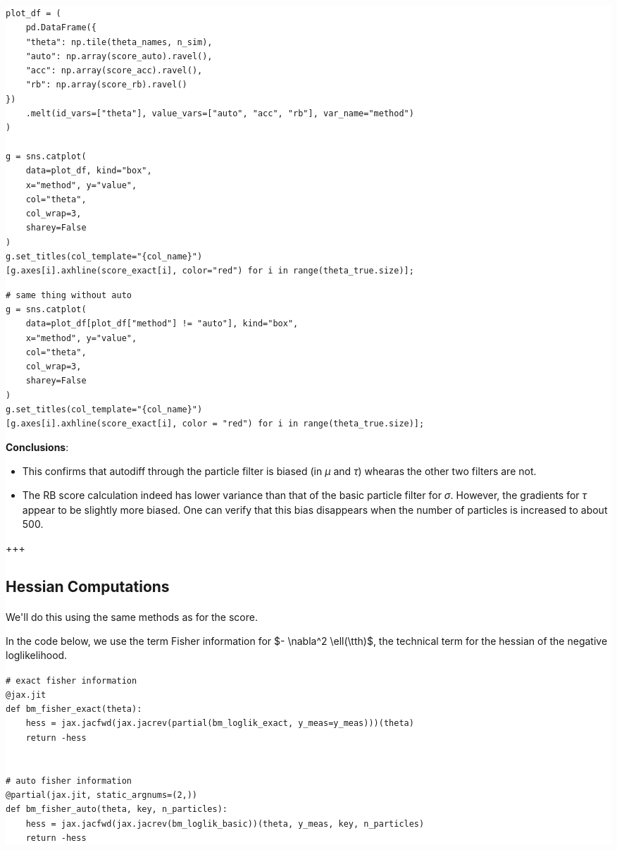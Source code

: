 ```{code-cell} ipython3
plot_df = (
    pd.DataFrame({
    "theta": np.tile(theta_names, n_sim),
    "auto": np.array(score_auto).ravel(),
    "acc": np.array(score_acc).ravel(),
    "rb": np.array(score_rb).ravel()
})
    .melt(id_vars=["theta"], value_vars=["auto", "acc", "rb"], var_name="method")
)

g = sns.catplot(
    data=plot_df, kind="box",
    x="method", y="value",
    col="theta",
    col_wrap=3,
    sharey=False
)
g.set_titles(col_template="{col_name}")
[g.axes[i].axhline(score_exact[i], color="red") for i in range(theta_true.size)];
```

```{code-cell} ipython3
# same thing without auto
g = sns.catplot(
    data=plot_df[plot_df["method"] != "auto"], kind="box",
    x="method", y="value",
    col="theta",
    col_wrap=3,
    sharey=False
)
g.set_titles(col_template="{col_name}")
[g.axes[i].axhline(score_exact[i], color = "red") for i in range(theta_true.size)];
```

**Conclusions**:

- This confirms that autodiff through the particle filter is biased (in $\mu$ and $\tau$) whearas the other two filters are not.

- The RB score calculation indeed has lower variance than that of the basic particle filter for $\sigma$.  However, the gradients for $\tau$ appear to be slightly more biased.  One can verify that this bias disappears when the number of particles is increased to about 500.

+++

## Hessian Computations

We'll do this using the same methods as for the score.

In the code below, we use the term Fisher information for $- \nabla^2 \ell(\tth)$, the technical term for the hessian of the negative loglikelihood.

```{code-cell} ipython3
# exact fisher information
@jax.jit
def bm_fisher_exact(theta):
    hess = jax.jacfwd(jax.jacrev(partial(bm_loglik_exact, y_meas=y_meas)))(theta)
    return -hess


# auto fisher information
@partial(jax.jit, static_argnums=(2,))
def bm_fisher_auto(theta, key, n_particles):
    hess = jax.jacfwd(jax.jacrev(bm_loglik_basic))(theta, y_meas, key, n_particles)
    return -hess

```